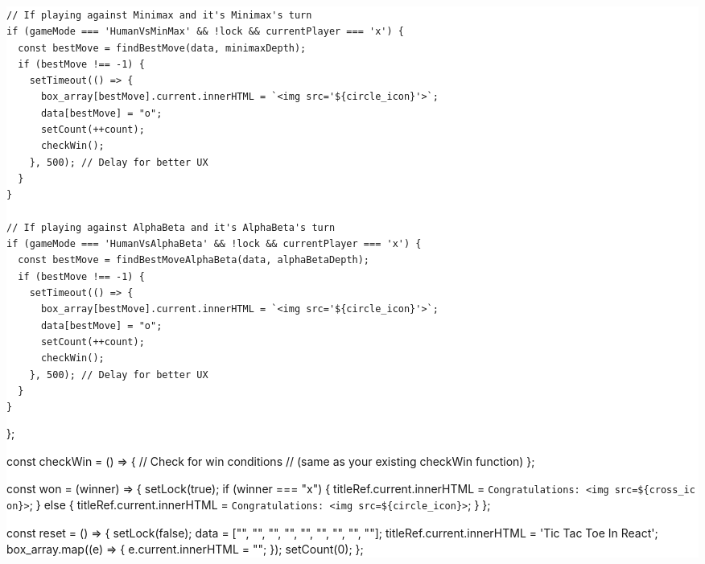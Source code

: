     // If playing against Minimax and it's Minimax's turn
    if (gameMode === 'HumanVsMinMax' && !lock && currentPlayer === 'x') {
      const bestMove = findBestMove(data, minimaxDepth);
      if (bestMove !== -1) {
        setTimeout(() => {
          box_array[bestMove].current.innerHTML = `<img src='${circle_icon}'>`;
          data[bestMove] = "o";
          setCount(++count);
          checkWin();
        }, 500); // Delay for better UX
      }
    }

    // If playing against AlphaBeta and it's AlphaBeta's turn
    if (gameMode === 'HumanVsAlphaBeta' && !lock && currentPlayer === 'x') {
      const bestMove = findBestMoveAlphaBeta(data, alphaBetaDepth);
      if (bestMove !== -1) {
        setTimeout(() => {
          box_array[bestMove].current.innerHTML = `<img src='${circle_icon}'>`;
          data[bestMove] = "o";
          setCount(++count);
          checkWin();
        }, 500); // Delay for better UX
      }
    }
  };

  const checkWin = () => {
    // Check for win conditions
    // (same as your existing checkWin function)
  };

  const won = (winner) => {
    setLock(true);
    if (winner === "x") {
      titleRef.current.innerHTML = `Congratulations: <img src=${cross_icon}>`;
    } else {
      titleRef.current.innerHTML = `Congratulations: <img src=${circle_icon}>`;
    }
  };

  const reset = () => {
    setLock(false);
    data = ["", "", "", "", "", "", "", "", ""];
    titleRef.current.innerHTML = 'Tic Tac Toe In <span>React</span>';
    box_array.map((e) => {
      e.current.innerHTML = "";
    });
    setCount(0);
  };
